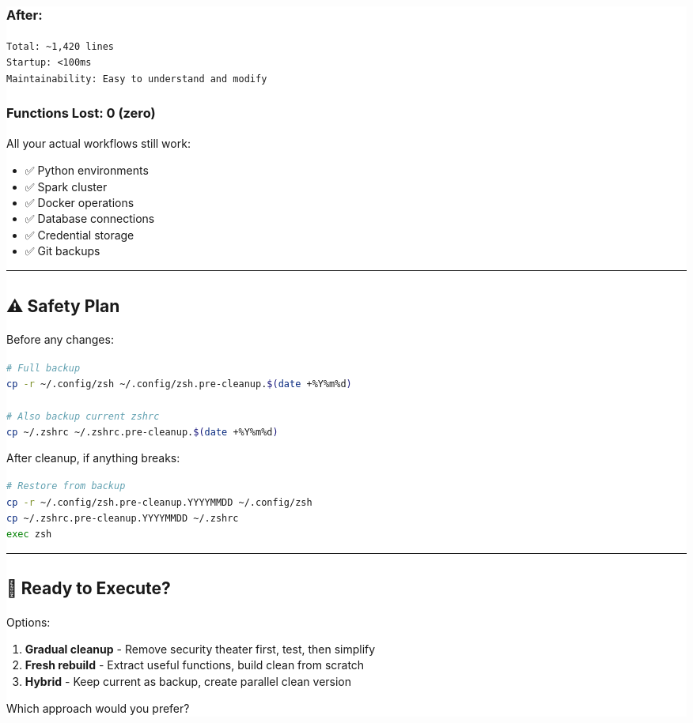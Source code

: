 ### **After**:
```
Total: ~1,420 lines  
Startup: <100ms
Maintainability: Easy to understand and modify
```

### **Functions Lost**: 0 (zero)
All your actual workflows still work:
- ✅ Python environments
- ✅ Spark cluster
- ✅ Docker operations
- ✅ Database connections
- ✅ Credential storage
- ✅ Git backups

---

## ⚠️ **Safety Plan**

Before any changes:
```bash
# Full backup
cp -r ~/.config/zsh ~/.config/zsh.pre-cleanup.$(date +%Y%m%d)

# Also backup current zshrc
cp ~/.zshrc ~/.zshrc.pre-cleanup.$(date +%Y%m%d)
```

After cleanup, if anything breaks:
```bash
# Restore from backup
cp -r ~/.config/zsh.pre-cleanup.YYYYMMDD ~/.config/zsh
cp ~/.zshrc.pre-cleanup.YYYYMMDD ~/.zshrc
exec zsh
```

---

## 🚀 **Ready to Execute?**

Options:
1. **Gradual cleanup** - Remove security theater first, test, then simplify
2. **Fresh rebuild** - Extract useful functions, build clean from scratch
3. **Hybrid** - Keep current as backup, create parallel clean version

Which approach would you prefer?


